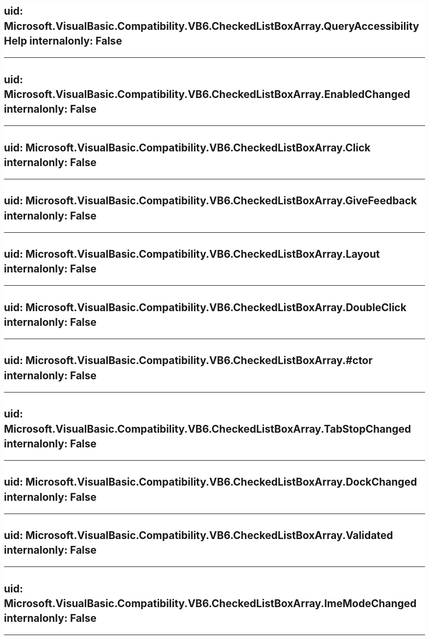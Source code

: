 uid: Microsoft.VisualBasic.Compatibility.VB6.CheckedListBoxArray.QueryAccessibilityHelp
internalonly: False
---

---
uid: Microsoft.VisualBasic.Compatibility.VB6.CheckedListBoxArray.EnabledChanged
internalonly: False
---

---
uid: Microsoft.VisualBasic.Compatibility.VB6.CheckedListBoxArray.Click
internalonly: False
---

---
uid: Microsoft.VisualBasic.Compatibility.VB6.CheckedListBoxArray.GiveFeedback
internalonly: False
---

---
uid: Microsoft.VisualBasic.Compatibility.VB6.CheckedListBoxArray.Layout
internalonly: False
---

---
uid: Microsoft.VisualBasic.Compatibility.VB6.CheckedListBoxArray.DoubleClick
internalonly: False
---

---
uid: Microsoft.VisualBasic.Compatibility.VB6.CheckedListBoxArray.#ctor
internalonly: False
---

---
uid: Microsoft.VisualBasic.Compatibility.VB6.CheckedListBoxArray.TabStopChanged
internalonly: False
---

---
uid: Microsoft.VisualBasic.Compatibility.VB6.CheckedListBoxArray.DockChanged
internalonly: False
---

---
uid: Microsoft.VisualBasic.Compatibility.VB6.CheckedListBoxArray.Validated
internalonly: False
---

---
uid: Microsoft.VisualBasic.Compatibility.VB6.CheckedListBoxArray.ImeModeChanged
internalonly: False
---

---